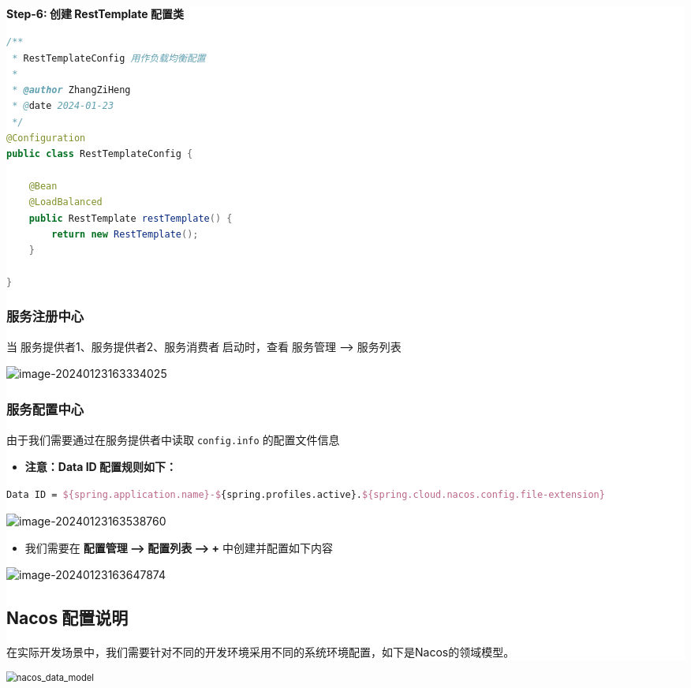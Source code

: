 **Step-6: 创建 RestTemplate 配置类**

```java
/**
 * RestTemplateConfig 用作负载均衡配置
 *
 * @author ZhangZiHeng
 * @date 2024-01-23
 */
@Configuration
public class RestTemplateConfig {

    @Bean
    @LoadBalanced
    public RestTemplate restTemplate() {
        return new RestTemplate();
    }

}
```



### 服务注册中心

当 服务提供者1、服务提供者2、服务消费者 启动时，查看 服务管理 --> 服务列表

![image-20240123163334025](https://cdn.jsdelivr.net/gh/wicksonZhang/static-source-cdn/images/202401231633076.png)



### 服务配置中心

由于我们需要通过在服务提供者中读取 `config.info` 的配置文件信息

* **注意：Data ID 配置规则如下：**

```tex
Data ID = ${spring.application.name}-${spring.profiles.active}.${spring.cloud.nacos.config.file-extension}
```

![image-20240123163538760](https://cdn.jsdelivr.net/gh/wicksonZhang/static-source-cdn/images/202401231635810.png)

* 我们需要在 **配置管理 --> 配置列表 --> +** 中创建并配置如下内容

![image-20240123163647874](https://cdn.jsdelivr.net/gh/wicksonZhang/static-source-cdn/images/202401231636929.png)



## Nacos 配置说明

在实际开发场景中，我们需要针对不同的开发环境采用不同的系统环境配置，如下是Nacos的领域模型。

<img src="https://cdn.jsdelivr.net/gh/wicksonZhang/static-source-cdn/images/202401241040438.jpeg" alt="nacos_data_model" style="zoom:80%;float:left" />
